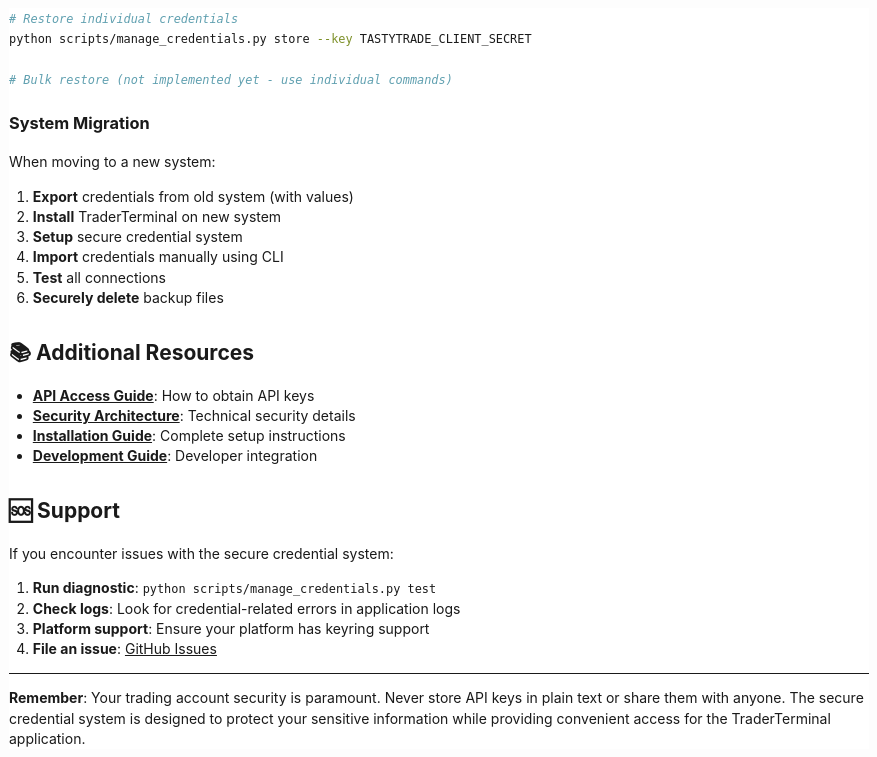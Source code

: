 ```bash
# Restore individual credentials
python scripts/manage_credentials.py store --key TASTYTRADE_CLIENT_SECRET

# Bulk restore (not implemented yet - use individual commands)
```

### **System Migration**

When moving to a new system:

1. **Export** credentials from old system (with values)
2. **Install** TraderTerminal on new system
3. **Setup** secure credential system
4. **Import** credentials manually using CLI
5. **Test** all connections
6. **Securely delete** backup files

## 📚 Additional Resources

- **[API Access Guide](../architecture/API_ACCESS_GUIDE.md)**: How to obtain API keys
- **[Security Architecture](../architecture/SECURITY_ARCHITECTURE.md)**: Technical security details
- **[Installation Guide](../user/INSTALLATION_GUIDE.md)**: Complete setup instructions
- **[Development Guide](../developer/DEVELOPMENT_WORKFLOW.md)**: Developer integration

## 🆘 Support

If you encounter issues with the secure credential system:

1. **Run diagnostic**: `python scripts/manage_credentials.py test`
2. **Check logs**: Look for credential-related errors in application logs
3. **Platform support**: Ensure your platform has keyring support
4. **File an issue**: [GitHub Issues](https://github.com/grimmolf/trader-ops/issues)

---

**Remember**: Your trading account security is paramount. Never store API keys in plain text or share them with anyone. The secure credential system is designed to protect your sensitive information while providing convenient access for the TraderTerminal application.